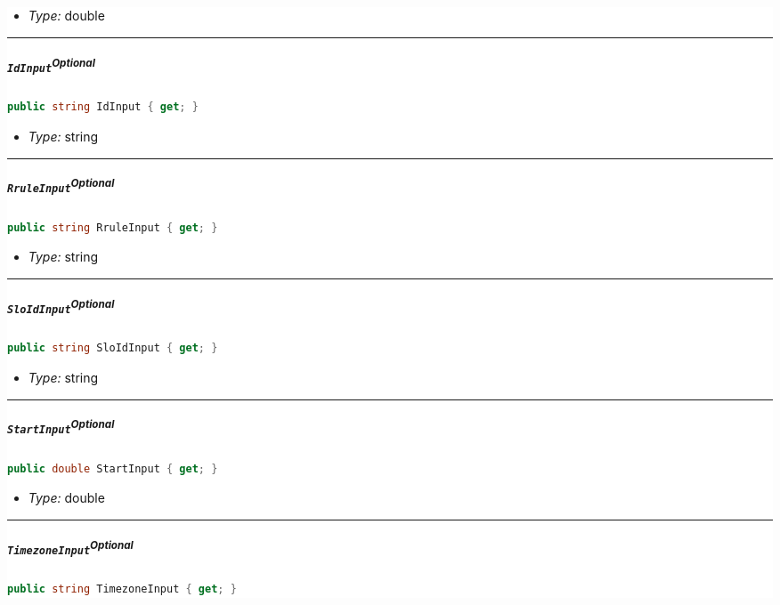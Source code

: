 - *Type:* double

---

##### `IdInput`<sup>Optional</sup> <a name="IdInput" id="@cdktf/provider-datadog.sloCorrection.SloCorrection.property.idInput"></a>

```csharp
public string IdInput { get; }
```

- *Type:* string

---

##### `RruleInput`<sup>Optional</sup> <a name="RruleInput" id="@cdktf/provider-datadog.sloCorrection.SloCorrection.property.rruleInput"></a>

```csharp
public string RruleInput { get; }
```

- *Type:* string

---

##### `SloIdInput`<sup>Optional</sup> <a name="SloIdInput" id="@cdktf/provider-datadog.sloCorrection.SloCorrection.property.sloIdInput"></a>

```csharp
public string SloIdInput { get; }
```

- *Type:* string

---

##### `StartInput`<sup>Optional</sup> <a name="StartInput" id="@cdktf/provider-datadog.sloCorrection.SloCorrection.property.startInput"></a>

```csharp
public double StartInput { get; }
```

- *Type:* double

---

##### `TimezoneInput`<sup>Optional</sup> <a name="TimezoneInput" id="@cdktf/provider-datadog.sloCorrection.SloCorrection.property.timezoneInput"></a>

```csharp
public string TimezoneInput { get; }
```
